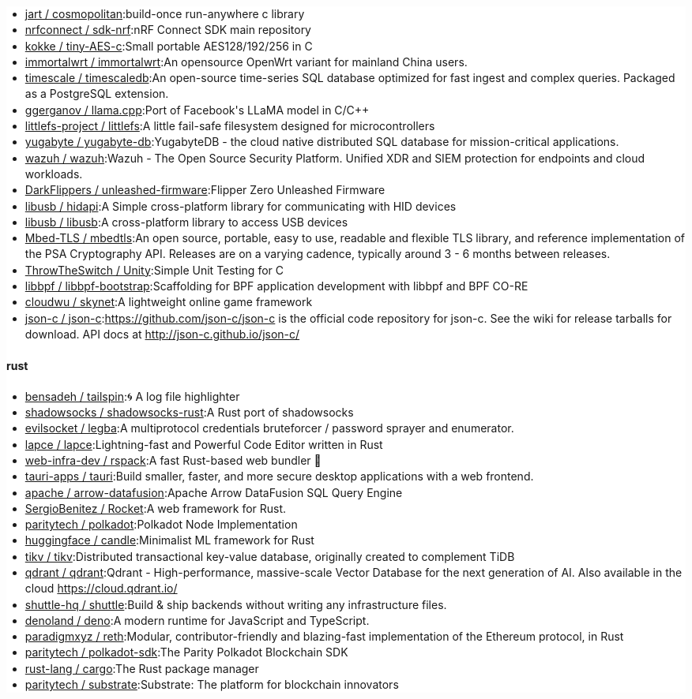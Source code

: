 * [jart / cosmopolitan](https://github.com/jart/cosmopolitan):build-once run-anywhere c library
* [nrfconnect / sdk-nrf](https://github.com/nrfconnect/sdk-nrf):nRF Connect SDK main repository
* [kokke / tiny-AES-c](https://github.com/kokke/tiny-AES-c):Small portable AES128/192/256 in C
* [immortalwrt / immortalwrt](https://github.com/immortalwrt/immortalwrt):An opensource OpenWrt variant for mainland China users.
* [timescale / timescaledb](https://github.com/timescale/timescaledb):An open-source time-series SQL database optimized for fast ingest and complex queries. Packaged as a PostgreSQL extension.
* [ggerganov / llama.cpp](https://github.com/ggerganov/llama.cpp):Port of Facebook's LLaMA model in C/C++
* [littlefs-project / littlefs](https://github.com/littlefs-project/littlefs):A little fail-safe filesystem designed for microcontrollers
* [yugabyte / yugabyte-db](https://github.com/yugabyte/yugabyte-db):YugabyteDB - the cloud native distributed SQL database for mission-critical applications.
* [wazuh / wazuh](https://github.com/wazuh/wazuh):Wazuh - The Open Source Security Platform. Unified XDR and SIEM protection for endpoints and cloud workloads.
* [DarkFlippers / unleashed-firmware](https://github.com/DarkFlippers/unleashed-firmware):Flipper Zero Unleashed Firmware
* [libusb / hidapi](https://github.com/libusb/hidapi):A Simple cross-platform library for communicating with HID devices
* [libusb / libusb](https://github.com/libusb/libusb):A cross-platform library to access USB devices
* [Mbed-TLS / mbedtls](https://github.com/Mbed-TLS/mbedtls):An open source, portable, easy to use, readable and flexible TLS library, and reference implementation of the PSA Cryptography API. Releases are on a varying cadence, typically around 3 - 6 months between releases.
* [ThrowTheSwitch / Unity](https://github.com/ThrowTheSwitch/Unity):Simple Unit Testing for C
* [libbpf / libbpf-bootstrap](https://github.com/libbpf/libbpf-bootstrap):Scaffolding for BPF application development with libbpf and BPF CO-RE
* [cloudwu / skynet](https://github.com/cloudwu/skynet):A lightweight online game framework
* [json-c / json-c](https://github.com/json-c/json-c):https://github.com/json-c/json-c is the official code repository for json-c. See the wiki for release tarballs for download. API docs at http://json-c.github.io/json-c/

#### rust
* [bensadeh / tailspin](https://github.com/bensadeh/tailspin):🌀 A log file highlighter
* [shadowsocks / shadowsocks-rust](https://github.com/shadowsocks/shadowsocks-rust):A Rust port of shadowsocks
* [evilsocket / legba](https://github.com/evilsocket/legba):A multiprotocol credentials bruteforcer / password sprayer and enumerator.
* [lapce / lapce](https://github.com/lapce/lapce):Lightning-fast and Powerful Code Editor written in Rust
* [web-infra-dev / rspack](https://github.com/web-infra-dev/rspack):A fast Rust-based web bundler 🦀️
* [tauri-apps / tauri](https://github.com/tauri-apps/tauri):Build smaller, faster, and more secure desktop applications with a web frontend.
* [apache / arrow-datafusion](https://github.com/apache/arrow-datafusion):Apache Arrow DataFusion SQL Query Engine
* [SergioBenitez / Rocket](https://github.com/SergioBenitez/Rocket):A web framework for Rust.
* [paritytech / polkadot](https://github.com/paritytech/polkadot):Polkadot Node Implementation
* [huggingface / candle](https://github.com/huggingface/candle):Minimalist ML framework for Rust
* [tikv / tikv](https://github.com/tikv/tikv):Distributed transactional key-value database, originally created to complement TiDB
* [qdrant / qdrant](https://github.com/qdrant/qdrant):Qdrant - High-performance, massive-scale Vector Database for the next generation of AI. Also available in the cloud https://cloud.qdrant.io/
* [shuttle-hq / shuttle](https://github.com/shuttle-hq/shuttle):Build & ship backends without writing any infrastructure files.
* [denoland / deno](https://github.com/denoland/deno):A modern runtime for JavaScript and TypeScript.
* [paradigmxyz / reth](https://github.com/paradigmxyz/reth):Modular, contributor-friendly and blazing-fast implementation of the Ethereum protocol, in Rust
* [paritytech / polkadot-sdk](https://github.com/paritytech/polkadot-sdk):The Parity Polkadot Blockchain SDK
* [rust-lang / cargo](https://github.com/rust-lang/cargo):The Rust package manager
* [paritytech / substrate](https://github.com/paritytech/substrate):Substrate: The platform for blockchain innovators
